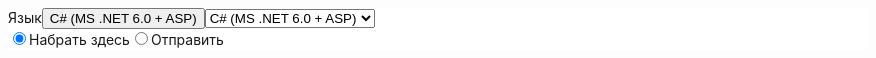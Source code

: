 </div></div><a name="2989/2020_04_22/AEx9tN3sns"></a><div class="problem__messages"><div class="problem__available-message"></div></div><div class="problem__solution"><div class="solution solution_type_compiler-list i-bem solution_js_inited" data-bem="{&quot;solution&quot;:{&quot;id&quot;:&quot;2989/2020_04_22/AEx9tN3sns@compilerId&quot;,&quot;problemId&quot;:&quot;2989/2020_04_22/AEx9tN3sns&quot;,&quot;compilerId&quot;:&quot;dotnet6_asp&quot;,&quot;maxFileSize&quot;:262144,&quot;submissionTemplateUrl&quot;:&quot;/ajax/contest/22779/problem/submission/template&quot;,&quot;lastSubmissionUrl&quot;:&quot;/ajax/contest/22779/last-submission&quot;,&quot;validation&quot;:{}}}"><label class="solution__label" for="2989/2020_04_22/AEx9tN3sns@compilerId">Язык</label><span class="select select_size_s select_theme_normal select_role_compiler-list select_layout_fixed-l i-bem select_js_inited" data-bem="{&quot;select&quot;:{&quot;rows&quot;:8,&quot;live&quot;:true,&quot;selected&quot;:&quot;dotnet6_asp&quot;}}"><button class="button button_theme_normal button_arrow_down button_size_s select__button i-bem button_js_inited" data-bem="{&quot;button&quot;:{}}" role="listbox" type="button" aria-haspopup="true" aria-expanded="false"><span class="button__text">C# (MS .NET 6.0 + ASP)</span></button><select class="select__control" name="2989/2020_04_22/AEx9tN3sns@compilerId" id="uniq17100994315251523" tabindex="-1" aria-hidden="true" autocomplete="off" value="dotnet6_asp"><option class="select__option" value="dotnet5_asp">C# (MS .NET 5.0 + ASP)</option><option class="select__option" value="dotnet6_asp" selected="selected">C# (MS .NET 6.0 + ASP)</option><option class="select__option" value="gcc7_3">GNU c++17 7.3</option><option class="select__option" value="gcc_cpp20">GNU GCC 13.1 C++20</option><option class="select__option" value="gcc7_c11">GNU GCC 7.3 C11</option><option class="select__option" value="golang_docker">Golang 1.21.0</option><option class="select__option" value="kotlin_1_8_0">Kotlin 1.8.0 (JRE 11)</option><option class="select__option" value="make">Make</option><option class="select__option" value="nodejs_new">Node.js 14.15.5</option><option class="select__option" value="openjdk11_x64">OpenJDK Java 11</option><option class="select__option" value="python3_docker">Python 3.12.1</option><option class="select__option" value="swift-5_1">Swift 5.9.2</option></select></span></div><div class="solution solution_type_group solution_selected_text i-bem solution_js_inited" data-bem="{&quot;solution&quot;:{&quot;id&quot;:&quot;2989/2020_04_22/AEx9tN3sns@solution&quot;,&quot;problemId&quot;:&quot;2989/2020_04_22/AEx9tN3sns&quot;,&quot;compilerId&quot;:&quot;dotnet6_asp&quot;,&quot;maxFileSize&quot;:262144,&quot;submissionTemplateUrl&quot;:&quot;/ajax/contest/22779/problem/submission/template&quot;,&quot;lastSubmissionUrl&quot;:&quot;/ajax/contest/22779/last-submission&quot;}}"><div class="solution__field solution__field_role_switcher"><span class="radio-button radio-button_size_s radio-button_theme_normal i-bem radio-button_js_inited" data-bem="{&quot;radio-button&quot;:{&quot;live&quot;:false}}"><label class="radio-button__radio radio-button__radio_checked_yes radio-button__radio_pressed_yes radio-button__radio_side_left" for="uniq17100994315251524"><input class="radio-button__control" value="text" checked="checked" id="uniq17100994315251524" type="radio" name="2989/2020_04_22/AEx9tN3sns@solution"><span class="radio-button__text">Набрать здесь</span></label><label class="radio-button__radio radio-button__radio_side_right radio-button__radio_next-for-pressed_yes" for="uniq17100994315251525"><input class="radio-button__control" value="file" id="uniq17100994315251525" type="radio" name="2989/2020_04_22/AEx9tN3sns@solution"><span class="radio-button__text">Отправить